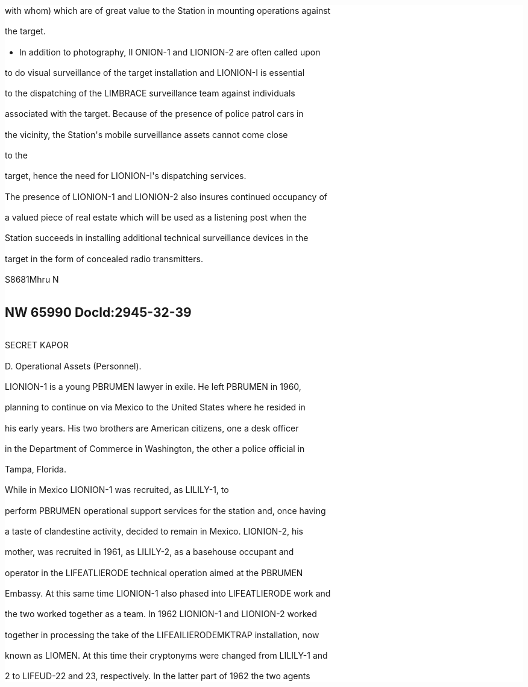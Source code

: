 with whom) which are of great value to the Station in mounting operations against

the target.

- In addition to photography, Il ONION-1 and LIONION-2 are often called upon

to do visual surveillance of the target installation and LIONION-I is essential

to the dispatching of the LIMBRACE surveillance team against individuals

associated with the target. Because of the presence of police patrol cars in

the vicinity, the Station's mobile surveillance assets cannot come close

to the

target, hence the need for LIONION-I's dispatching services.

The presence of LIONION-1 and LIONION-2 also insures continued occupancy of

a valued piece of real estate which will be used as a listening post when the

Station succeeds in installing additional technical surveillance devices in the

target in the form of concealed radio transmitters.

S8681Mhru N

NW 65990 Docld:2945-32-39
---

##
SECRET KAPOR

D. Operational Assets (Personnel).

LIONION-1 is a young PBRUMEN lawyer in exile. He left PBRUMEN in 1960,

planning to continue on via Mexico to the United States where he resided in

his early years. His two brothers are American citizens, one a desk officer

in the Department of Commerce in Washington, the other a police official in

Tampa, Florida.

While in Mexico LIONION-1 was recruited, as LILILY-1, to

perform PBRUMEN operational support services for the station and, once having

a taste of clandestine activity, decided to remain in Mexico. LIONION-2, his

mother, was recruited in 1961, as LILILY-2, as a basehouse occupant and

operator in the LIFEATLIERODE technical operation aimed at the PBRUMEN

Embassy. At this same time LIONION-1 also phased into LIFEATLIERODE work and

the two worked together as a team. In 1962 LIONION-1 and LIONION-2 worked

together in processing the take of the LIFEAILIERODEMKTRAP installation, now

known as LIOMEN. At this time their cryptonyms were changed from LILILY-1 and

2 to LIFEUD-22 and 23, respectively. In the latter part of 1962 the two agents

